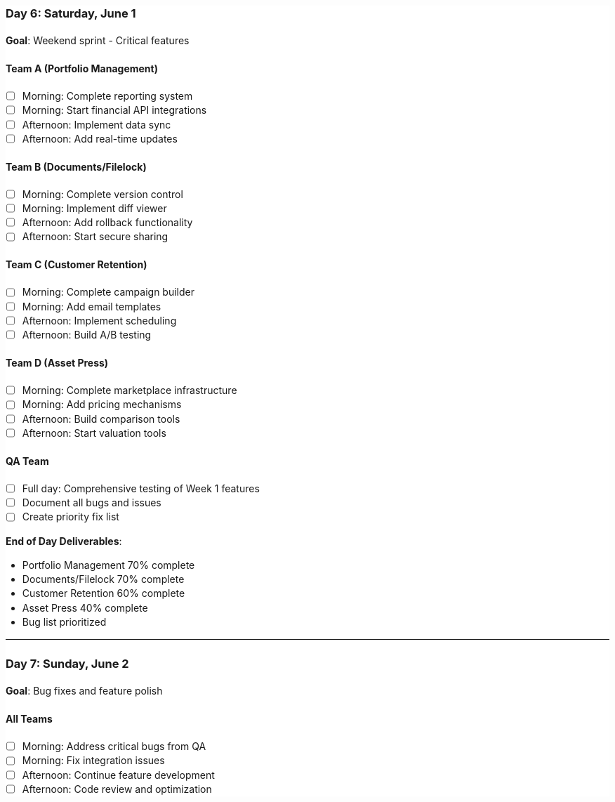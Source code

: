 
### Day 6: Saturday, June 1

**Goal**: Weekend sprint - Critical features

#### Team A (Portfolio Management)

- [ ] Morning: Complete reporting system
- [ ] Morning: Start financial API integrations
- [ ] Afternoon: Implement data sync
- [ ] Afternoon: Add real-time updates

#### Team B (Documents/Filelock)

- [ ] Morning: Complete version control
- [ ] Morning: Implement diff viewer
- [ ] Afternoon: Add rollback functionality
- [ ] Afternoon: Start secure sharing

#### Team C (Customer Retention)

- [ ] Morning: Complete campaign builder
- [ ] Morning: Add email templates
- [ ] Afternoon: Implement scheduling
- [ ] Afternoon: Build A/B testing

#### Team D (Asset Press)

- [ ] Morning: Complete marketplace infrastructure
- [ ] Morning: Add pricing mechanisms
- [ ] Afternoon: Build comparison tools
- [ ] Afternoon: Start valuation tools

#### QA Team

- [ ] Full day: Comprehensive testing of Week 1 features
- [ ] Document all bugs and issues
- [ ] Create priority fix list

**End of Day Deliverables**:

- Portfolio Management 70% complete
- Documents/Filelock 70% complete
- Customer Retention 60% complete
- Asset Press 40% complete
- Bug list prioritized

---

### Day 7: Sunday, June 2

**Goal**: Bug fixes and feature polish

#### All Teams

- [ ] Morning: Address critical bugs from QA
- [ ] Morning: Fix integration issues
- [ ] Afternoon: Continue feature development
- [ ] Afternoon: Code review and optimization
